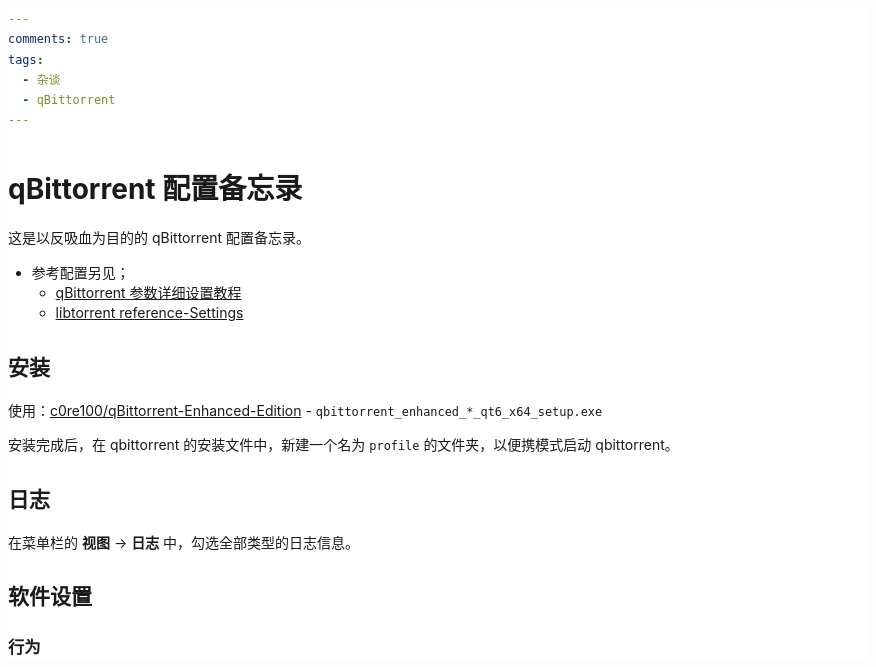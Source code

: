 ```yaml
---
comments: true
tags:
  - 杂谈
  - qBittorrent
---
```


# qBittorrent 配置备忘录

这是以反吸血为目的的 qBittorrent 配置备忘录。

- 参考配置另见；
    - [qBittorrent 参数详细设置教程](./../../archives/qbittorrent-confs.md)
    - [libtorrent reference-Settings](https://www.libtorrent.org/reference-Settings.html)

## 安装

使用：[c0re100/qBittorrent-Enhanced-Edition] -  `qbittorrent_enhanced_*_qt6_x64_setup.exe`

[c0re100/qBittorrent-Enhanced-Edition]: https://github.com/c0re100/qBittorrent-Enhanced-Edition/releases

安装完成后，在 qbittorrent 的安装文件中，新建一个名为 `profile` 的文件夹，以便携模式启动 qbittorrent。

## 日志

在菜单栏的 **视图** → **日志** 中，勾选全部类型的日志信息。

## 软件设置

### 行为
